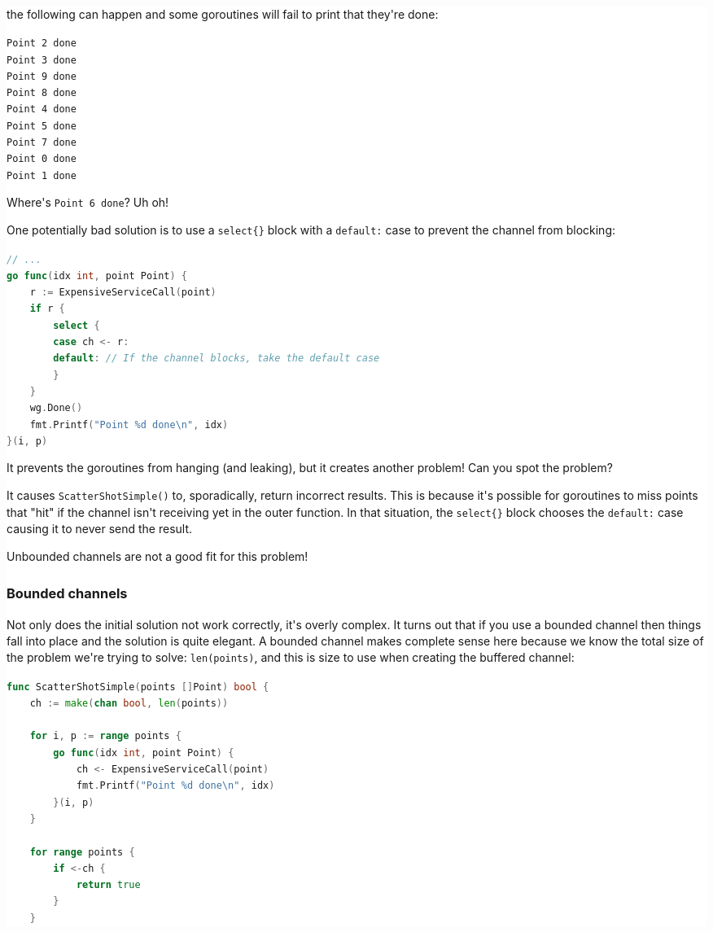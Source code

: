 the following can happen and some goroutines will fail to print that they're done:

```
Point 2 done
Point 3 done
Point 9 done
Point 8 done
Point 4 done
Point 5 done
Point 7 done
Point 0 done
Point 1 done
```

Where's `Point 6 done`? Uh oh!

One potentially bad solution is to use a `select{}` block with a `default:` case to prevent the
channel from blocking:

```go
// ...
go func(idx int, point Point) {
	r := ExpensiveServiceCall(point)
	if r {
		select {
		case ch <- r:
		default: // If the channel blocks, take the default case
 		}
	}
	wg.Done()
	fmt.Printf("Point %d done\n", idx)
}(i, p)
```

It prevents the goroutines from hanging (and leaking), but it creates another
problem! Can you spot the problem?

It causes `ScatterShotSimple()` to, sporadically, return incorrect results. This is because it's
possible for goroutines to miss points that "hit" if the channel isn't receiving yet in the outer
function. In that situation, the `select{}` block chooses the `default:` case causing it to
never send the result. 

Unbounded channels are not a good fit for this problem! 

### Bounded channels

Not only does the initial solution not work correctly, it's overly complex. It turns out that if you
use a bounded channel then things fall into place and the solution is quite elegant. A bounded
channel makes complete sense here because we know the total size of the problem we're trying to
solve: `len(points)`, and this is size to use when creating the buffered channel:

```go
func ScatterShotSimple(points []Point) bool {
	ch := make(chan bool, len(points))

	for i, p := range points {
		go func(idx int, point Point) {
			ch <- ExpensiveServiceCall(point)
			fmt.Printf("Point %d done\n", idx)
		}(i, p)
	}

	for range points {
		if <-ch {
			return true
		}
	}
```